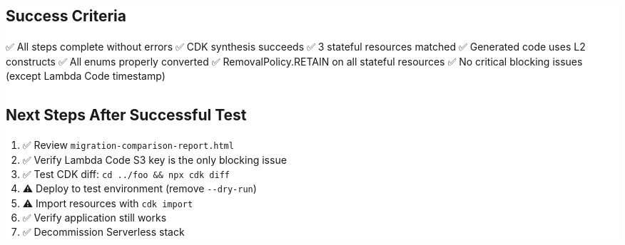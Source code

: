## Success Criteria

✅ All steps complete without errors
✅ CDK synthesis succeeds
✅ 3 stateful resources matched
✅ Generated code uses L2 constructs
✅ All enums properly converted
✅ RemovalPolicy.RETAIN on all stateful resources
✅ No critical blocking issues (except Lambda Code timestamp)

## Next Steps After Successful Test

1. ✅ Review `migration-comparison-report.html`
2. ✅ Verify Lambda Code S3 key is the only blocking issue
3. ✅ Test CDK diff: `cd ../foo && npx cdk diff`
4. ⚠️  Deploy to test environment (remove `--dry-run`)
5. ⚠️  Import resources with `cdk import`
6. ✅ Verify application still works
7. ✅ Decommission Serverless stack
